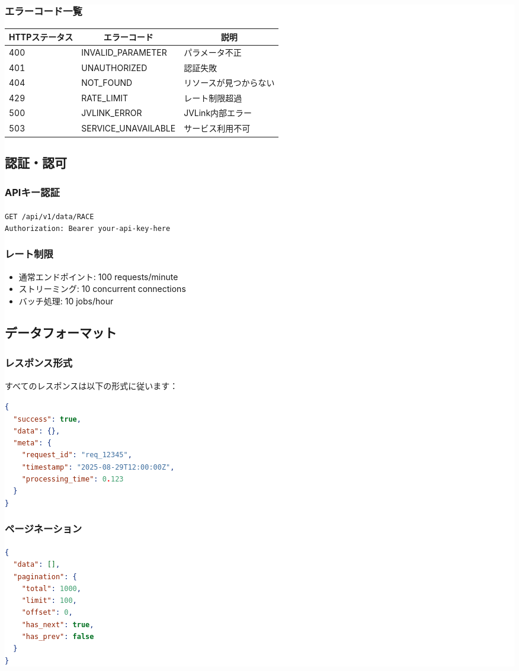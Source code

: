 ### エラーコード一覧

| HTTPステータス | エラーコード | 説明 |
|--------------|------------|------|
| 400 | INVALID_PARAMETER | パラメータ不正 |
| 401 | UNAUTHORIZED | 認証失敗 |
| 404 | NOT_FOUND | リソースが見つからない |
| 429 | RATE_LIMIT | レート制限超過 |
| 500 | JVLINK_ERROR | JVLink内部エラー |
| 503 | SERVICE_UNAVAILABLE | サービス利用不可 |

## 認証・認可

### APIキー認証

```http
GET /api/v1/data/RACE
Authorization: Bearer your-api-key-here
```

### レート制限

- 通常エンドポイント: 100 requests/minute
- ストリーミング: 10 concurrent connections
- バッチ処理: 10 jobs/hour

## データフォーマット

### レスポンス形式

すべてのレスポンスは以下の形式に従います：

```json
{
  "success": true,
  "data": {},
  "meta": {
    "request_id": "req_12345",
    "timestamp": "2025-08-29T12:00:00Z",
    "processing_time": 0.123
  }
}
```

### ページネーション

```json
{
  "data": [],
  "pagination": {
    "total": 1000,
    "limit": 100,
    "offset": 0,
    "has_next": true,
    "has_prev": false
  }
}
```
